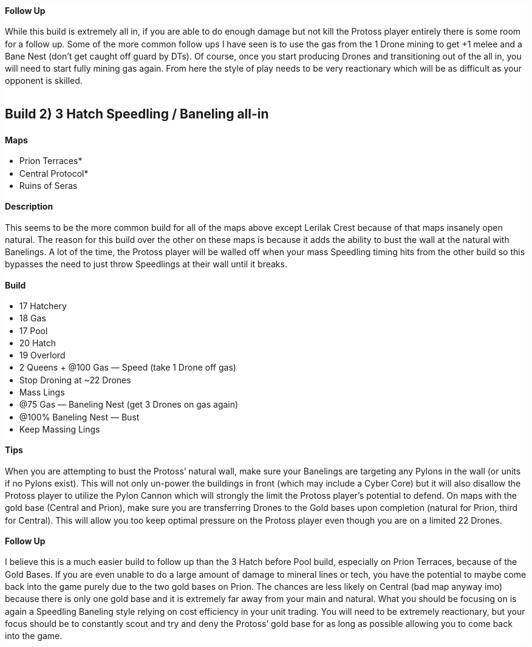 **Follow Up**

While this build is extremely all in, if you are able to do enough damage but not kill the Protoss player entirely there is some room for a follow up. Some of the more common follow ups I have seen is to use the gas from the 1 Drone mining to get +1 melee and a Bane Nest (don’t get caught off guard by DTs). Of course, once you start producing Drones and transitioning out of the all in, you will need to start fully mining gas again. From here the style of play needs to be very reactionary which will be as difficult as your opponent is skilled.

## Build 2) 3 Hatch Speedling / Baneling all-in

**Maps**

- Prion Terraces\*
- Central Protocol\*
- Ruins of Seras

**Description**

This seems to be the more common build for all of the maps above except Lerilak Crest because of that maps insanely open natural. The reason for this build over the other on these maps is because it adds the ability to bust the wall at the natural with Banelings. A lot of the time, the Protoss player will be walled off when your mass Speedling timing hits from the other build so this bypasses the need to just throw Speedlings at their wall until it breaks.

**Build**

- 17 Hatchery
- 18 Gas
- 17 Pool
- 20 Hatch
- 19 Overlord
- 2 Queens + @100 Gas — Speed (take 1 Drone off gas)
- Stop Droning at ~22 Drones
- Mass Lings
- @75 Gas — Baneling Nest (get 3 Drones on gas again)
- @100% Baneling Nest — Bust
- Keep Massing Lings

**Tips**

When you are attempting to bust the Protoss’ natural wall, make sure your Banelings are targeting any Pylons in the wall (or units if no Pylons exist). This will not only un-power the buildings in front (which may include a Cyber Core) but it will also disallow the Protoss player to utilize the Pylon Cannon which will strongly the limit the Protoss player’s potential to defend. On maps with the gold base (Central and Prion), make sure you are transferring Drones to the Gold bases upon completion (natural for Prion, third for Central). This will allow you too keep optimal pressure on the Protoss player even though you are on a limited 22 Drones.

**Follow Up**

I believe this is a much easier build to follow up than the 3 Hatch before Pool build, especially on Prion Terraces, because of the Gold Bases. If you are even unable to do a large amount of damage to mineral lines or tech, you have the potential to maybe come back into the game purely due to the two gold bases on Prion. The chances are less likely on Central (bad map anyway imo) because there is only one gold base and it is extremely far away from your main and natural. What you should be focusing on is again a Speedling Baneling style relying on cost efficiency in your unit trading. You will need to be extremely reactionary, but your focus should be to constantly scout and try and deny the Protoss’ gold base for as long as possible allowing you to come back into the game.
